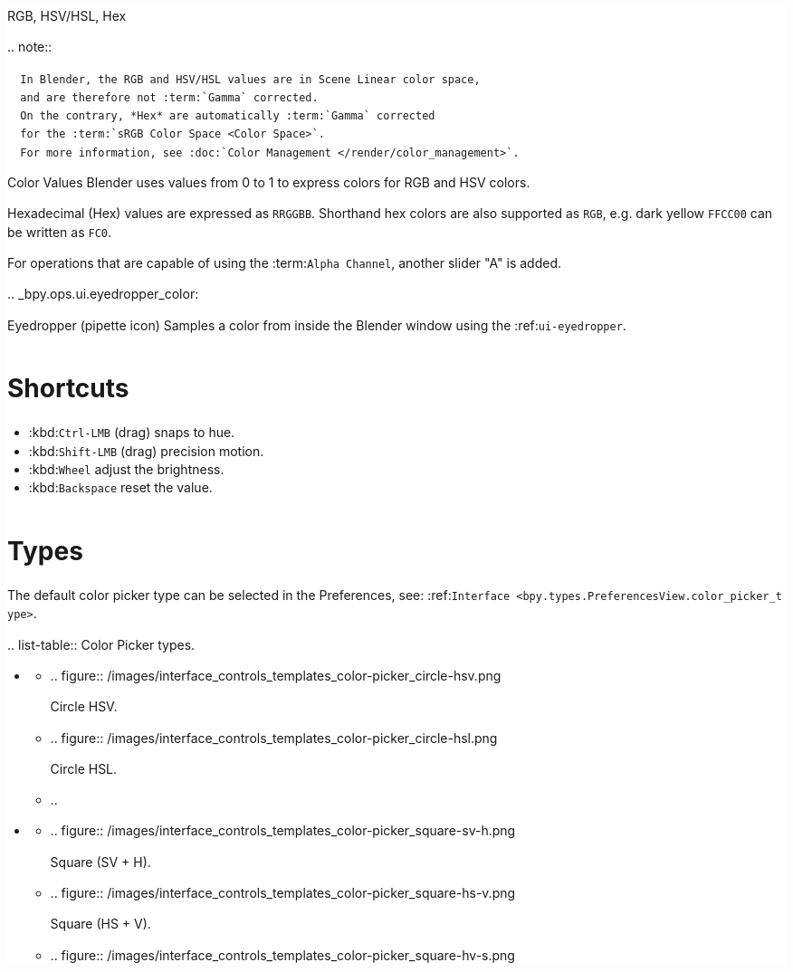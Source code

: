    RGB, HSV/HSL, Hex

   .. note::

      In Blender, the RGB and HSV/HSL values are in Scene Linear color space,
      and are therefore not :term:`Gamma` corrected.
      On the contrary, *Hex* are automatically :term:`Gamma` corrected
      for the :term:`sRGB Color Space <Color Space>`.
      For more information, see :doc:`Color Management </render/color_management>`.

Color Values
   Blender uses values from 0 to 1 to express colors for RGB and HSV colors.

   Hexadecimal (Hex) values are expressed as ``RRGGBB``.
   Shorthand hex colors are also supported as ``RGB``,
   e.g. dark yellow ``FFCC00`` can be written as ``FC0``.

   For operations that are capable of using the :term:`Alpha Channel`, another slider "A" is added.

.. _bpy.ops.ui.eyedropper_color:

Eyedropper (pipette icon)
   Samples a color from inside the Blender window using the :ref:`ui-eyedropper`.


Shortcuts
=========

- :kbd:`Ctrl-LMB` (drag) snaps to hue.
- :kbd:`Shift-LMB` (drag) precision motion.
- :kbd:`Wheel` adjust the brightness.
- :kbd:`Backspace` reset the value.


Types
=====

The default color picker type can be selected in the Preferences,
see: :ref:`Interface <bpy.types.PreferencesView.color_picker_type>`.

.. list-table:: Color Picker types.

   * - .. figure:: /images/interface_controls_templates_color-picker_circle-hsv.png

          Circle HSV.

     - .. figure:: /images/interface_controls_templates_color-picker_circle-hsl.png

          Circle HSL.

     - ..

   * - .. figure:: /images/interface_controls_templates_color-picker_square-sv-h.png

          Square (SV + H).

     - .. figure:: /images/interface_controls_templates_color-picker_square-hs-v.png

          Square (HS + V).

     - .. figure:: /images/interface_controls_templates_color-picker_square-hv-s.png
